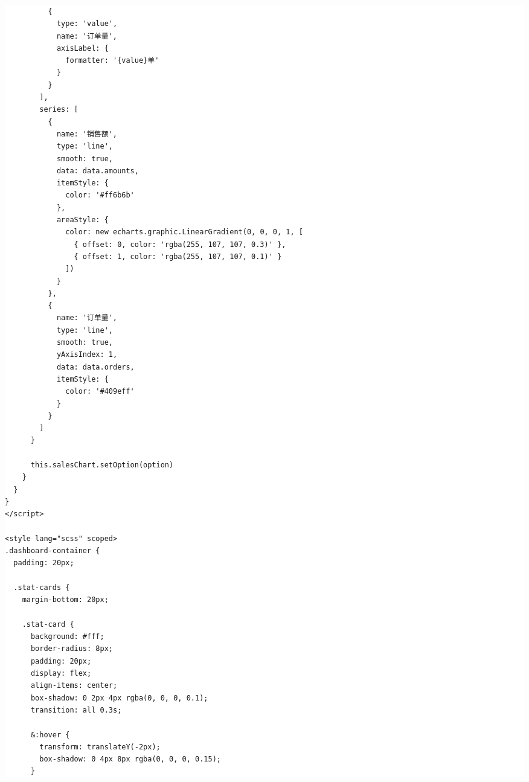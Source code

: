 ```vue
          {
            type: 'value',
            name: '订单量',
            axisLabel: {
              formatter: '{value}单'
            }
          }
        ],
        series: [
          {
            name: '销售额',
            type: 'line',
            smooth: true,
            data: data.amounts,
            itemStyle: {
              color: '#ff6b6b'
            },
            areaStyle: {
              color: new echarts.graphic.LinearGradient(0, 0, 0, 1, [
                { offset: 0, color: 'rgba(255, 107, 107, 0.3)' },
                { offset: 1, color: 'rgba(255, 107, 107, 0.1)' }
              ])
            }
          },
          {
            name: '订单量',
            type: 'line',
            smooth: true,
            yAxisIndex: 1,
            data: data.orders,
            itemStyle: {
              color: '#409eff'
            }
          }
        ]
      }
      
      this.salesChart.setOption(option)
    }
  }
}
</script>

<style lang="scss" scoped>
.dashboard-container {
  padding: 20px;
  
  .stat-cards {
    margin-bottom: 20px;
    
    .stat-card {
      background: #fff;
      border-radius: 8px;
      padding: 20px;
      display: flex;
      align-items: center;
      box-shadow: 0 2px 4px rgba(0, 0, 0, 0.1);
      transition: all 0.3s;
      
      &:hover {
        transform: translateY(-2px);
        box-shadow: 0 4px 8px rgba(0, 0, 0, 0.15);
      }
```